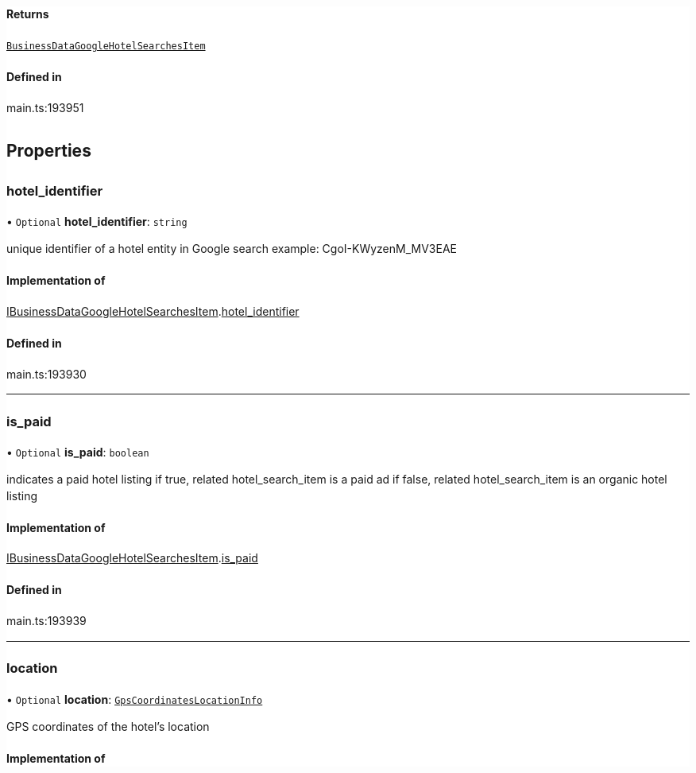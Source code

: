#### Returns

[`BusinessDataGoogleHotelSearchesItem`](BusinessDataGoogleHotelSearchesItem.md)

#### Defined in

main.ts:193951

## Properties

### hotel\_identifier

• `Optional` **hotel\_identifier**: `string`

unique identifier of a hotel entity in Google search
example:
CgoI-KWyzenM_MV3EAE

#### Implementation of

[IBusinessDataGoogleHotelSearchesItem](../interfaces/IBusinessDataGoogleHotelSearchesItem.md).[hotel_identifier](../interfaces/IBusinessDataGoogleHotelSearchesItem.md#hotel_identifier)

#### Defined in

main.ts:193930

___

### is\_paid

• `Optional` **is\_paid**: `boolean`

indicates a paid hotel listing
if true, related hotel_search_item is a paid ad
if false, related hotel_search_item is an organic hotel listing

#### Implementation of

[IBusinessDataGoogleHotelSearchesItem](../interfaces/IBusinessDataGoogleHotelSearchesItem.md).[is_paid](../interfaces/IBusinessDataGoogleHotelSearchesItem.md#is_paid)

#### Defined in

main.ts:193939

___

### location

• `Optional` **location**: [`GpsCoordinatesLocationInfo`](GpsCoordinatesLocationInfo.md)

GPS coordinates of the hotel’s location

#### Implementation of
